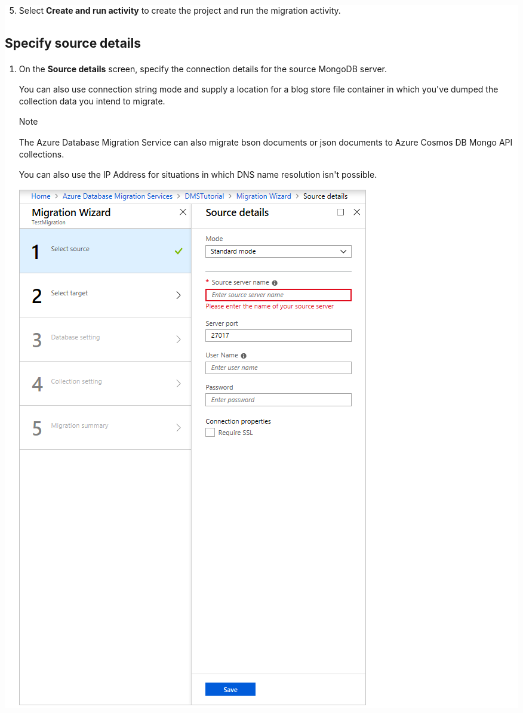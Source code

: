 5.	Select **Create and run activity** to create the project and run the migration activity.

## Specify source details
1. On the **Source details** screen, specify the connection details for the source MongoDB server.
    
   You can also use connection string mode and supply a location for a blog store file container in which you've dumped the collection data you intend to migrate.

   > [!NOTE]
   > The Azure Database Migration Service can also migrate bson documents or json documents to Azure Cosmos DB Mongo API collections.
    
   You can also use the IP Address for situations in which DNS name resolution isn't possible.

   ![Specify source details](media/tutorial-mongodb-to-cosmosdb/dms-specify-source.png)
